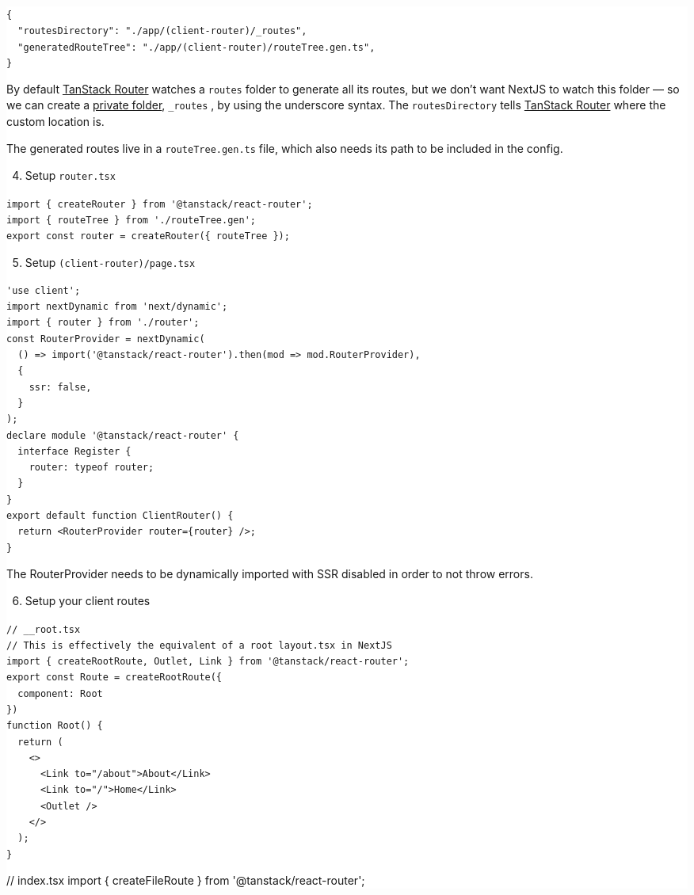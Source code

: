```
{
  "routesDirectory": "./app/(client-router)/_routes",
  "generatedRouteTree": "./app/(client-router)/routeTree.gen.ts",
}
```

By default [TanStack Router](https://tanstack.com/router/latest) watches a `routes` folder to generate all its routes, but we don’t want NextJS to watch this folder — so we can create a [private folder](https://nextjs.org/docs/app/getting-started/project-structure#private-folders), `_routes` , by using the underscore syntax. The `routesDirectory` tells [TanStack Router](https://tanstack.com/router/latest) where the custom location is.

The generated routes live in a `routeTree.gen.ts` file, which also needs its path to be included in the config.

4. Setup `router.tsx`

```
import { createRouter } from '@tanstack/react-router';
import { routeTree } from './routeTree.gen';
export const router = createRouter({ routeTree });
```

5. Setup `(client-router)/page.tsx`

```
'use client';
import nextDynamic from 'next/dynamic';
import { router } from './router';
const RouterProvider = nextDynamic(
  () => import('@tanstack/react-router').then(mod => mod.RouterProvider),
  {
    ssr: false,
  }
);
declare module '@tanstack/react-router' {
  interface Register {
    router: typeof router;
  }
}
export default function ClientRouter() {
  return <RouterProvider router={router} />;
}
```

The RouterProvider needs to be dynamically imported with SSR disabled in order to not throw errors.

6. Setup your client routes

```
// __root.tsx
// This is effectively the equivalent of a root layout.tsx in NextJS
import { createRootRoute, Outlet, Link } from '@tanstack/react-router';
export const Route = createRootRoute({
  component: Root
})
function Root() {
  return (
    <>
      <Link to="/about">About</Link>
      <Link to="/">Home</Link>
      <Outlet />
    </>
  );
}
``````
// index.tsx
import { createFileRoute } from '@tanstack/react-router';